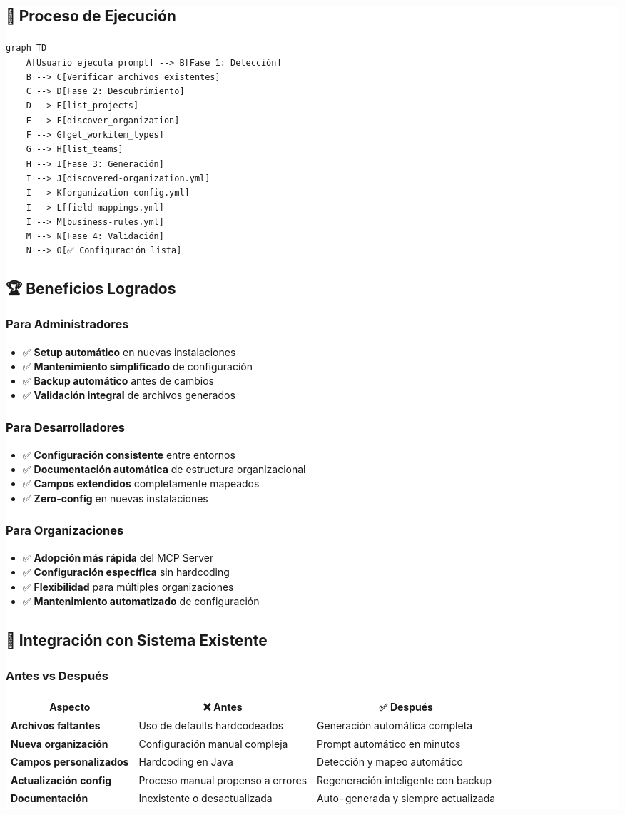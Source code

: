 ## 🔧 **Proceso de Ejecución**

```mermaid
graph TD
    A[Usuario ejecuta prompt] --> B[Fase 1: Detección]
    B --> C[Verificar archivos existentes]
    C --> D[Fase 2: Descubrimiento]
    D --> E[list_projects]
    E --> F[discover_organization]
    F --> G[get_workitem_types]
    G --> H[list_teams]
    H --> I[Fase 3: Generación]
    I --> J[discovered-organization.yml]
    I --> K[organization-config.yml]
    I --> L[field-mappings.yml]
    I --> M[business-rules.yml]
    M --> N[Fase 4: Validación]
    N --> O[✅ Configuración lista]
```

## 🏆 **Beneficios Logrados**

### **Para Administradores**
- ✅ **Setup automático** en nuevas instalaciones
- ✅ **Mantenimiento simplificado** de configuración
- ✅ **Backup automático** antes de cambios
- ✅ **Validación integral** de archivos generados

### **Para Desarrolladores**
- ✅ **Configuración consistente** entre entornos
- ✅ **Documentación automática** de estructura organizacional
- ✅ **Campos extendidos** completamente mapeados
- ✅ **Zero-config** en nuevas instalaciones

### **Para Organizaciones**
- ✅ **Adopción más rápida** del MCP Server
- ✅ **Configuración específica** sin hardcoding
- ✅ **Flexibilidad** para múltiples organizaciones
- ✅ **Mantenimiento automatizado** de configuración

## 🔄 **Integración con Sistema Existente**

### **Antes vs Después**

| Aspecto | ❌ Antes | ✅ Después |
|---------|----------|------------|
| **Archivos faltantes** | Uso de defaults hardcodeados | Generación automática completa |
| **Nueva organización** | Configuración manual compleja | Prompt automático en minutos |
| **Campos personalizados** | Hardcoding en Java | Detección y mapeo automático |
| **Actualización config** | Proceso manual propenso a errores | Regeneración inteligente con backup |
| **Documentación** | Inexistente o desactualizada | Auto-generada y siempre actualizada |
